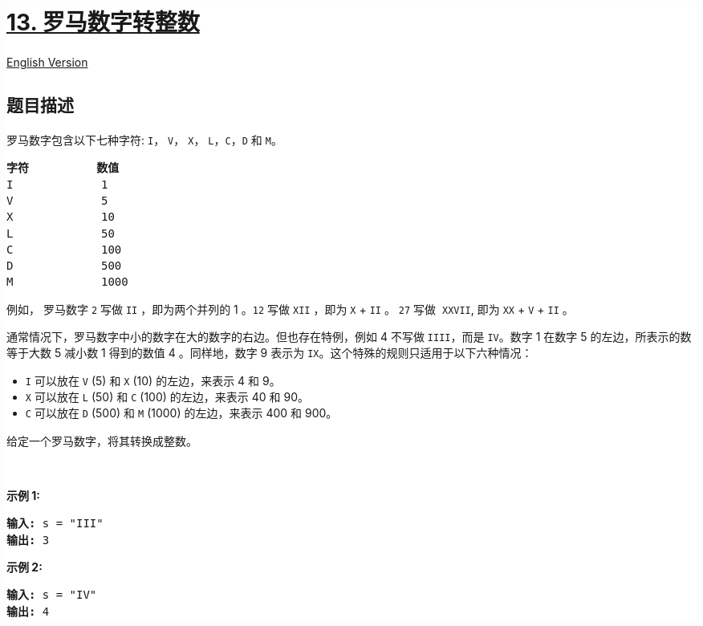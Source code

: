 # [13. 罗马数字转整数](https://leetcode.cn/problems/roman-to-integer)

[English Version](/solution/0000-0099/0013.Roman%20to%20Integer/README_EN.md)





## 题目描述



<p>罗马数字包含以下七种字符:&nbsp;<code>I</code>，&nbsp;<code>V</code>，&nbsp;<code>X</code>，&nbsp;<code>L</code>，<code>C</code>，<code>D</code>&nbsp;和&nbsp;<code>M</code>。</p>

<pre>
<strong>字符</strong>          <strong>数值</strong>
I             1
V             5
X             10
L             50
C             100
D             500
M             1000</pre>

<p>例如， 罗马数字 <code>2</code> 写做&nbsp;<code>II</code>&nbsp;，即为两个并列的 1 。<code>12</code> 写做&nbsp;<code>XII</code>&nbsp;，即为&nbsp;<code>X</code>&nbsp;+&nbsp;<code>II</code>&nbsp;。 <code>27</code> 写做&nbsp;&nbsp;<code>XXVII</code>, 即为&nbsp;<code>XX</code>&nbsp;+&nbsp;<code>V</code>&nbsp;+&nbsp;<code>II</code>&nbsp;。</p>

<p>通常情况下，罗马数字中小的数字在大的数字的右边。但也存在特例，例如 4 不写做&nbsp;<code>IIII</code>，而是&nbsp;<code>IV</code>。数字 1 在数字 5 的左边，所表示的数等于大数 5 减小数 1 得到的数值 4 。同样地，数字 9 表示为&nbsp;<code>IX</code>。这个特殊的规则只适用于以下六种情况：</p>

<ul>
	<li><code>I</code>&nbsp;可以放在&nbsp;<code>V</code>&nbsp;(5) 和&nbsp;<code>X</code>&nbsp;(10) 的左边，来表示 4 和 9。</li>
	<li><code>X</code>&nbsp;可以放在&nbsp;<code>L</code>&nbsp;(50) 和&nbsp;<code>C</code>&nbsp;(100) 的左边，来表示 40 和&nbsp;90。&nbsp;</li>
	<li><code>C</code>&nbsp;可以放在&nbsp;<code>D</code>&nbsp;(500) 和&nbsp;<code>M</code>&nbsp;(1000) 的左边，来表示&nbsp;400 和&nbsp;900。</li>
</ul>

<p>给定一个罗马数字，将其转换成整数。</p>

<p>&nbsp;</p>

<p><strong>示例&nbsp;1:</strong></p>

<pre>
<strong>输入:</strong>&nbsp;s = "III"
<strong>输出:</strong> 3</pre>

<p><strong>示例&nbsp;2:</strong></p>

<pre>
<strong>输入:</strong>&nbsp;s = "IV"
<strong>输出:</strong> 4</pre>
